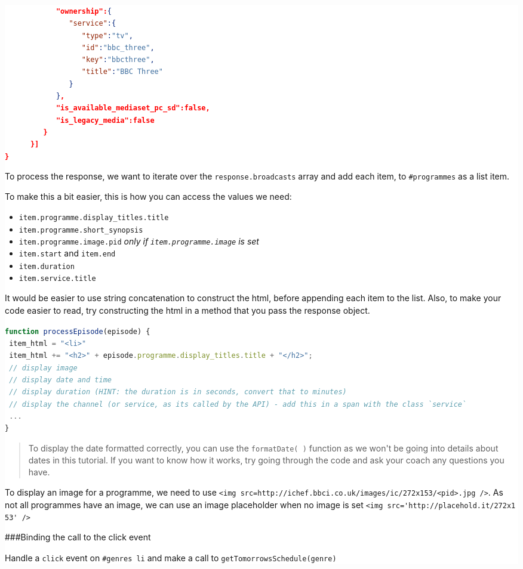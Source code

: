 ```json
            "ownership":{
               "service":{
                  "type":"tv",
                  "id":"bbc_three",
                  "key":"bbcthree",
                  "title":"BBC Three"
               }
            },
            "is_available_mediaset_pc_sd":false,
            "is_legacy_media":false
         }
      }]
}
```

To process the response, we want to iterate over the `response.broadcasts` array and add each item, to `#programmes` as a list item.

To make this a bit easier, this is how you can access the values we need:

* `item.programme.display_titles.title`
* `item.programme.short_synopsis`
* `item.programme.image.pid` _only if `item.programme.image` is set_
* `item.start` and `item.end`
* `item.duration`
* `item.service.title`

It would be easier to use string concatenation to construct the html, before appending each item to the list.
Also, to make your code easier to read, try constructing the html in a method that you pass the response object.

```javascript
function processEpisode(episode) {
 item_html = "<li>"
 item_html += "<h2>" + episode.programme.display_titles.title + "</h2>";
 // display image
 // display date and time
 // display duration (HINT: the duration is in seconds, convert that to minutes)
 // display the channel (or service, as its called by the API) - add this in a span with the class `service`
 ...
}
```

> To display the date formatted correctly, you can use the `formatDate( )` function as we won't be going into details about dates in this tutorial. If you want to know how it works, try going through the code and ask your coach any questions you have.

To display an image for a programme, we need to use `<img src=http://ichef.bbci.co.uk/images/ic/272x153/<pid>.jpg />`.  As not all programmes have an image, we can use an image placeholder when no image is set `<img src='http://placehold.it/272x153' />`

###Binding the call to the click event

Handle a `click` event on `#genres li` and make a call to `getTomorrowsSchedule(genre)`
